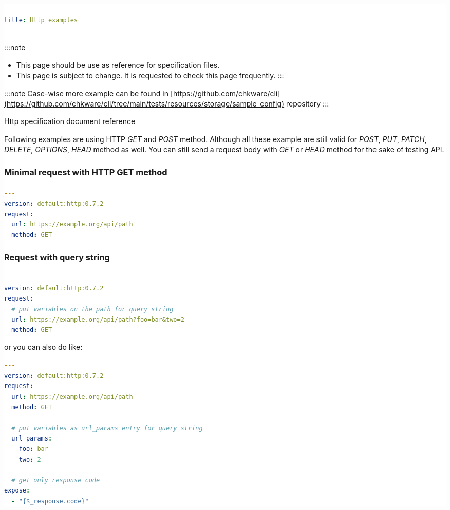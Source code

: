 ```yaml
---
title: Http examples
---
```


:::note

- This page should be use as reference for specification files.
- This page is subject to change. It is requested to check this page frequently.
  :::

:::note
Case-wise more example can be found in [https://github.com/chkware/cli](https://github.com/chkware/cli/tree/main/tests/resources/storage/sample_config) repository
:::

[Http specification document reference](/references/http-reference)

Following examples are using HTTP _GET_ and _POST_ method. Although all these example are still valid for _POST_, _PUT_, _PATCH_, _DELETE_, _OPTIONS_, _HEAD_ method as well. You can still send a request body with _GET_ or _HEAD_ method for the sake of testing API.

### Minimal request with HTTP GET method

```yaml
---
version: default:http:0.7.2
request:
  url: https://example.org/api/path
  method: GET
```

### Request with query string

```yaml
---
version: default:http:0.7.2
request:
  # put variables on the path for query string
  url: https://example.org/api/path?foo=bar&two=2
  method: GET
```

or you can also do like:

```yaml
---
version: default:http:0.7.2
request:
  url: https://example.org/api/path
  method: GET

  # put variables as url_params entry for query string
  url_params:
    foo: bar
    two: 2

  # get only response code
expose:
  - "{$_response.code}"
```
